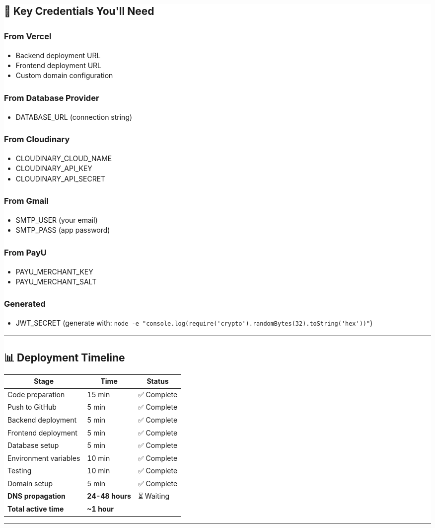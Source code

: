 
## 🔑 Key Credentials You'll Need

### From Vercel
- Backend deployment URL
- Frontend deployment URL
- Custom domain configuration

### From Database Provider
- DATABASE_URL (connection string)

### From Cloudinary
- CLOUDINARY_CLOUD_NAME
- CLOUDINARY_API_KEY
- CLOUDINARY_API_SECRET

### From Gmail
- SMTP_USER (your email)
- SMTP_PASS (app password)

### From PayU
- PAYU_MERCHANT_KEY
- PAYU_MERCHANT_SALT

### Generated
- JWT_SECRET (generate with: `node -e "console.log(require('crypto').randomBytes(32).toString('hex'))"`)

---

## 📊 Deployment Timeline

| Stage | Time | Status |
|-------|------|--------|
| Code preparation | 15 min | ✅ Complete |
| Push to GitHub | 5 min | ✅ Complete |
| Backend deployment | 5 min | ✅ Complete |
| Frontend deployment | 5 min | ✅ Complete |
| Database setup | 5 min | ✅ Complete |
| Environment variables | 10 min | ✅ Complete |
| Testing | 10 min | ✅ Complete |
| Domain setup | 5 min | ✅ Complete |
| **DNS propagation** | **24-48 hours** | ⏳ Waiting |
| **Total active time** | **~1 hour** | |

---